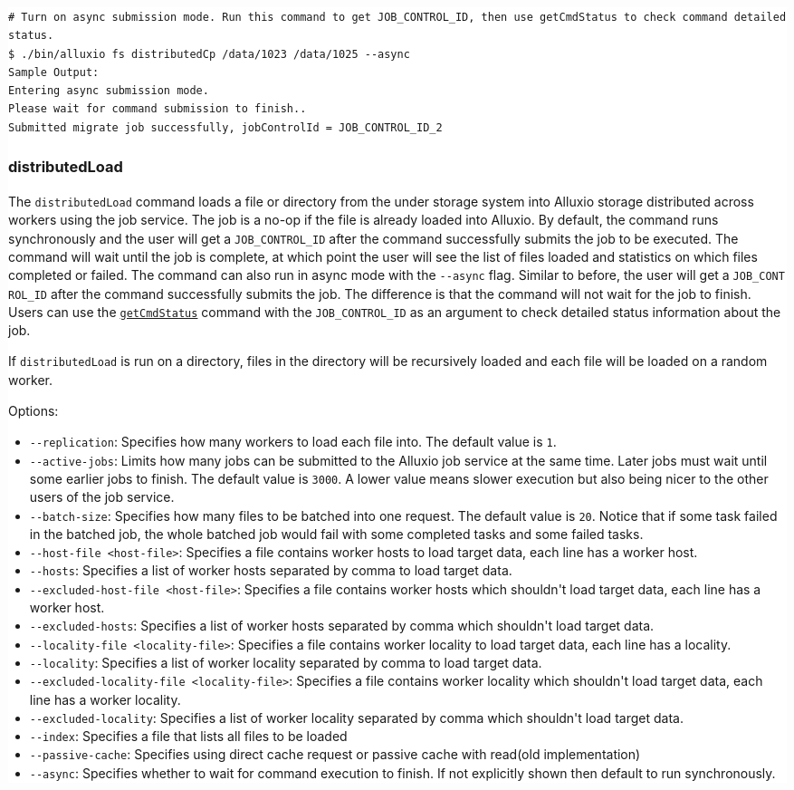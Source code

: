 ```console
```

```console
# Turn on async submission mode. Run this command to get JOB_CONTROL_ID, then use getCmdStatus to check command detailed status.
$ ./bin/alluxio fs distributedCp /data/1023 /data/1025 --async
Sample Output:
Entering async submission mode.
Please wait for command submission to finish..
Submitted migrate job successfully, jobControlId = JOB_CONTROL_ID_2
```

### distributedLoad

The `distributedLoad` command loads a file or directory from the under storage system into Alluxio storage distributed
across workers using the job service. The job is a no-op if the file is already loaded into Alluxio.
By default, the command runs synchronously and the user will get a `JOB_CONTROL_ID` after the command successfully submits the job to be executed.
The command will wait until the job is complete, at which point the user will see the list of files loaded and statistics on which files completed or failed.
The command can also run in async mode with the `--async` flag. Similar to before, the user will get a `JOB_CONTROL_ID` after the command successfully submits the job.
The difference is that the command will not wait for the job to finish.
Users can use the [`getCmdStatus`](#getCmdStatus) command with the `JOB_CONTROL_ID` as an argument to check detailed status information about the job.

If `distributedLoad` is run on a directory, files in the directory will be recursively loaded and each file will be loaded
on a random worker.

Options:

* `--replication`: Specifies how many workers to load each file into. The default value is `1`.
* `--active-jobs`: Limits how many jobs can be submitted to the Alluxio job service at the same time.
Later jobs must wait until some earlier jobs to finish. The default value is `3000`.
A lower value means slower execution but also being nicer to the other users of the job service.
* `--batch-size`: Specifies how many files to be batched into one request. The default value is `20`. Notice that if some task failed in the batched job, the whole batched job would fail with some completed tasks and some failed tasks.
* `--host-file <host-file>`: Specifies a file contains worker hosts to load target data, each line has a worker host.
* `--hosts`: Specifies a list of worker hosts separated by comma to load target data.
* `--excluded-host-file <host-file>`: Specifies a file contains worker hosts which shouldn't load target data, each line has a worker host.
* `--excluded-hosts`: Specifies a list of worker hosts separated by comma which shouldn't load target data.
* `--locality-file <locality-file>`: Specifies a file contains worker locality to load target data, each line has a locality.
* `--locality`: Specifies a list of worker locality separated by comma to load target data.
* `--excluded-locality-file <locality-file>`: Specifies a file contains worker locality which shouldn't load target data, each line has a worker locality.
* `--excluded-locality`: Specifies a list of worker locality separated by comma which shouldn't load target data.
* `--index`: Specifies a file that lists all files to be loaded
* `--passive-cache`: Specifies using direct cache request or passive cache with read(old implementation)
* `--async`: Specifies whether to wait for command execution to finish. If not explicitly shown then default to run synchronously.
